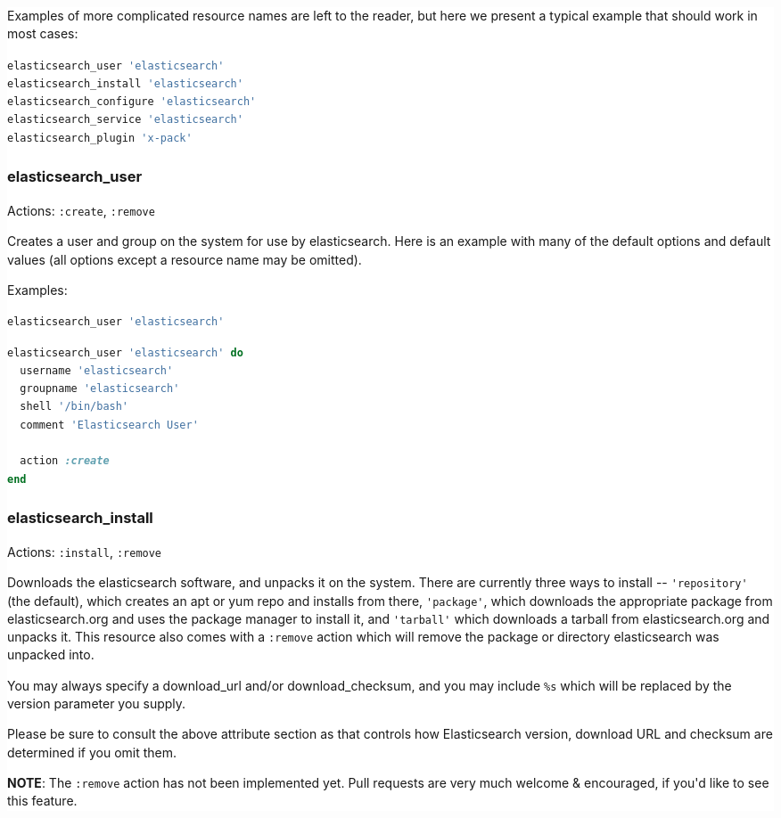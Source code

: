 Examples of more complicated resource names are left to the reader, but here we
present a typical example that should work in most cases:

```ruby
elasticsearch_user 'elasticsearch'
elasticsearch_install 'elasticsearch'
elasticsearch_configure 'elasticsearch'
elasticsearch_service 'elasticsearch'
elasticsearch_plugin 'x-pack'
```

### elasticsearch_user
Actions: `:create`, `:remove`

Creates a user and group on the system for use by elasticsearch. Here is an
example with many of the default options and default values (all options except
a resource name may be omitted).

Examples:

```ruby
elasticsearch_user 'elasticsearch'
```

```ruby
elasticsearch_user 'elasticsearch' do
  username 'elasticsearch'
  groupname 'elasticsearch'
  shell '/bin/bash'
  comment 'Elasticsearch User'

  action :create
end
```

### elasticsearch_install
Actions: `:install`, `:remove`

Downloads the elasticsearch software, and unpacks it on the system. There are
currently three ways to install -- `'repository'` (the default), which creates an
apt or yum repo and installs from there, `'package'`, which downloads the appropriate
package from elasticsearch.org and uses the package manager to install it, and
`'tarball'` which downloads a tarball from elasticsearch.org and unpacks it.
This resource also comes with a `:remove` action which will remove the package
or directory elasticsearch was unpacked into.

You may always specify a download_url and/or download_checksum, and you may
include `%s` which will be replaced by the version parameter you supply.

Please be sure to consult the above attribute section as that controls how
Elasticsearch version, download URL and checksum are determined if you omit
them.

**NOTE**: The `:remove` action has not been implemented yet. Pull requests are
very much welcome & encouraged, if you'd like to see this feature.
